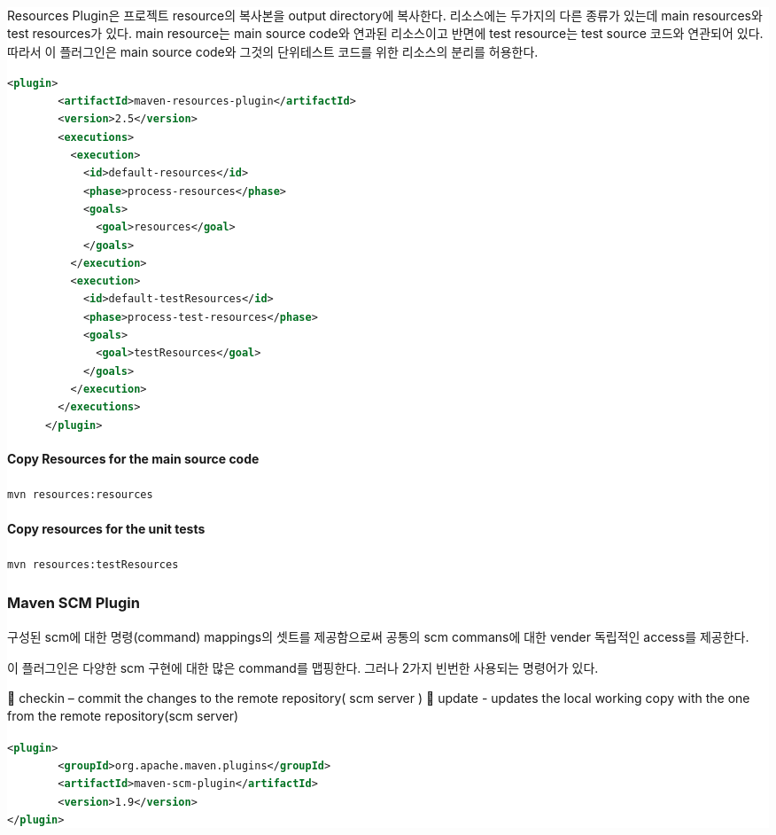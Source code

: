 
Resources Plugin은 프로젝트 resource의 복사본을 output directory에 복사한다. 리소스에는 두가지의 다른 종류가 있는데 main resources와 test resources가 있다. main resource는 main source code와 연과된 리소스이고 반면에 test resource는 test source 코드와 연관되어 있다. 따라서 이 플러그인은 main source code와 그것의 단위테스트 코드를 위한 리소스의 분리를 허용한다. 


```xml
<plugin>
        <artifactId>maven-resources-plugin</artifactId>
        <version>2.5</version>
        <executions>
          <execution>
            <id>default-resources</id>
            <phase>process-resources</phase>
            <goals>
              <goal>resources</goal>
            </goals>
          </execution>
          <execution>
            <id>default-testResources</id>
            <phase>process-test-resources</phase>
            <goals>
              <goal>testResources</goal>
            </goals>
          </execution>
        </executions>
      </plugin>
```


#### Copy Resources for the main source code
```shell
mvn resources:resources
```

#### Copy resources for the unit tests
```shell
mvn resources:testResources
```





### Maven SCM Plugin

구성된 scm에 대한 명령(command) mappings의 셋트를 제공함으로써 공통의 scm commans에 대한 vender 
독립적인 access를 제공한다. 

이 플러그인은 다양한 scm 구현에 대한 많은 command를 맵핑한다. 그러나 2가지 빈번한 사용되는 명령어가 있다. 

	checkin – commit the changes to the remote repository( scm server )
	update   - updates the local working copy with the one from the remote repository(scm server)
```xml
<plugin>
		<groupId>org.apache.maven.plugins</groupId>
		<artifactId>maven-scm-plugin</artifactId>
		<version>1.9</version>
</plugin>
```

